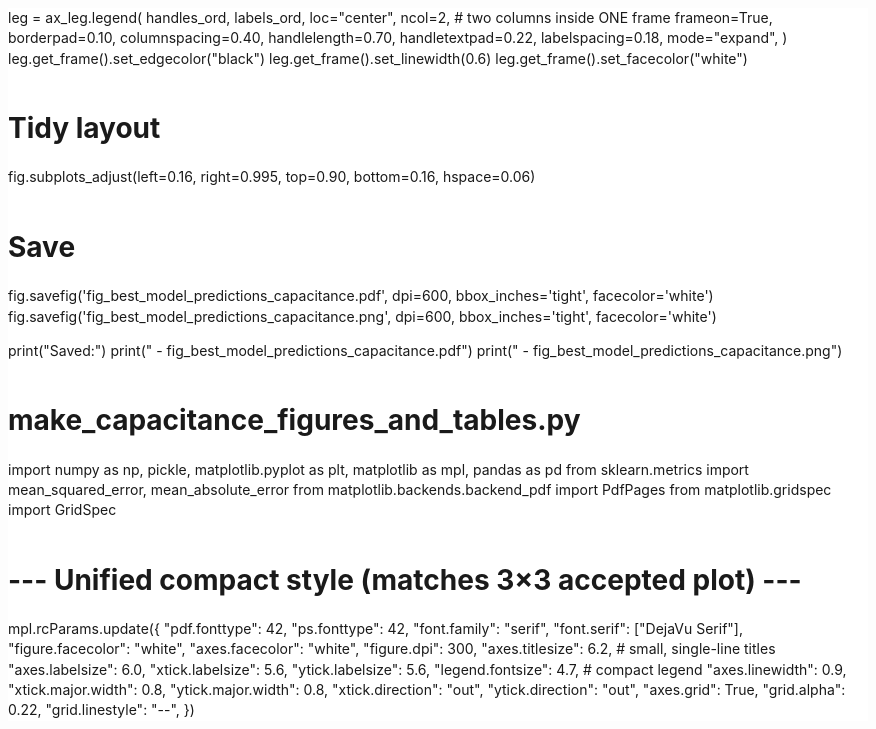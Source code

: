 leg = ax_leg.legend(
    handles_ord, labels_ord,
    loc="center",
    ncol=2,                # two columns inside ONE frame
    frameon=True,
    borderpad=0.10,
    columnspacing=0.40,
    handlelength=0.70,
    handletextpad=0.22,
    labelspacing=0.18,
    mode="expand",
)
leg.get_frame().set_edgecolor("black")
leg.get_frame().set_linewidth(0.6)
leg.get_frame().set_facecolor("white")

# Tidy layout
fig.subplots_adjust(left=0.16, right=0.995, top=0.90, bottom=0.16, hspace=0.06)

# Save
fig.savefig('fig_best_model_predictions_capacitance.pdf', dpi=600, bbox_inches='tight', facecolor='white')
fig.savefig('fig_best_model_predictions_capacitance.png', dpi=600, bbox_inches='tight', facecolor='white')

print("Saved:")
print(" - fig_best_model_predictions_capacitance.pdf")
print(" - fig_best_model_predictions_capacitance.png")
# make_capacitance_figures_and_tables.py
import numpy as np, pickle, matplotlib.pyplot as plt, matplotlib as mpl, pandas as pd
from sklearn.metrics import mean_squared_error, mean_absolute_error
from matplotlib.backends.backend_pdf import PdfPages
from matplotlib.gridspec import GridSpec

# --- Unified compact style (matches 3×3 accepted plot) ---
mpl.rcParams.update({
    "pdf.fonttype": 42, "ps.fonttype": 42,
    "font.family": "serif", "font.serif": ["DejaVu Serif"],
    "figure.facecolor": "white", "axes.facecolor": "white",
    "figure.dpi": 300,
    "axes.titlesize": 6.2,      # small, single-line titles
    "axes.labelsize": 6.0,
    "xtick.labelsize": 5.6,
    "ytick.labelsize": 5.6,
    "legend.fontsize": 4.7,     # compact legend
    "axes.linewidth": 0.9,
    "xtick.major.width": 0.8, "ytick.major.width": 0.8,
    "xtick.direction": "out", "ytick.direction": "out",
    "axes.grid": True, "grid.alpha": 0.22, "grid.linestyle": "--",
})
